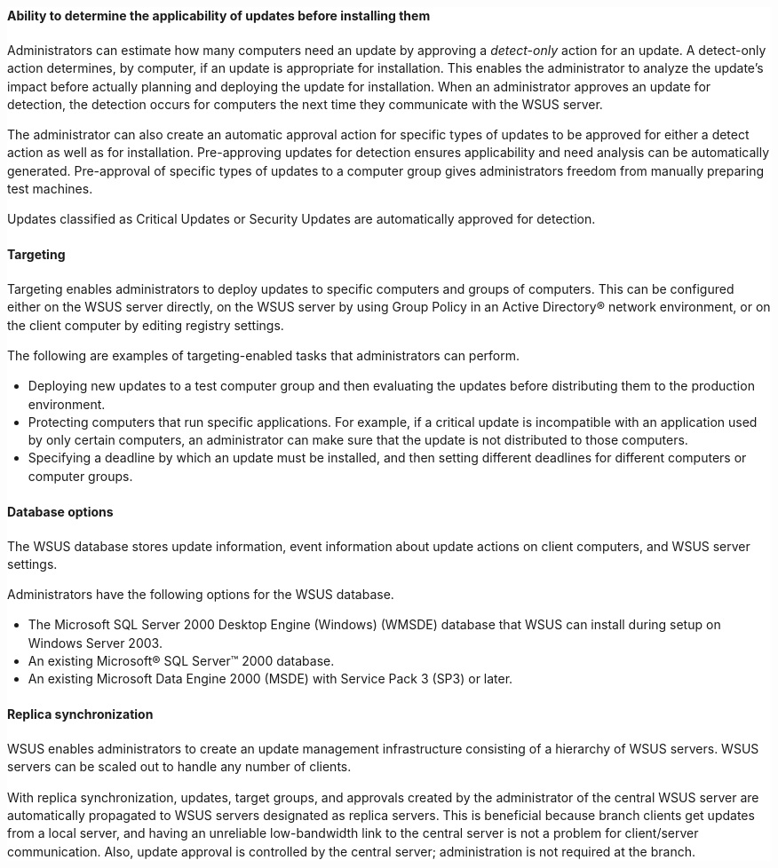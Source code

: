 #### Ability to determine the applicability of updates before installing them

Administrators can estimate how many computers need an update by approving a *detect-only* action for an update. A detect-only action determines, by computer, if an update is appropriate for installation. This enables the administrator to analyze the update’s impact before actually planning and deploying the update for installation. When an administrator approves an update for detection, the detection occurs for computers the next time they communicate with the WSUS server.

The administrator can also create an automatic approval action for specific types of updates to be approved for either a detect action as well as for installation. Pre-approving updates for detection ensures applicability and need analysis can be automatically generated. Pre-approval of specific types of updates to a computer group gives administrators freedom from manually preparing test machines.

Updates classified as Critical Updates or Security Updates are automatically approved for detection.

#### Targeting

Targeting enables administrators to deploy updates to specific computers and groups of computers. This can be configured either on the WSUS server directly, on the WSUS server by using Group Policy in an Active Directory® network environment, or on the client computer by editing registry settings.

The following are examples of targeting-enabled tasks that administrators can perform.

-   Deploying new updates to a test computer group and then evaluating the updates before distributing them to the production environment.
-   Protecting computers that run specific applications. For example, if a critical update is incompatible with an application used by only certain computers, an administrator can make sure that the update is not distributed to those computers.
-   Specifying a deadline by which an update must be installed, and then setting different deadlines for different computers or computer groups.

#### Database options

The WSUS database stores update information, event information about update actions on client computers, and WSUS server settings.

Administrators have the following options for the WSUS database.

-   The Microsoft SQL Server 2000 Desktop Engine (Windows) (WMSDE) database that WSUS can install during setup on Windows Server 2003.
-   An existing Microsoft® SQL Server™ 2000 database.
-   An existing Microsoft Data Engine 2000 (MSDE) with Service Pack 3 (SP3) or later.

#### Replica synchronization

WSUS enables administrators to create an update management infrastructure consisting of a hierarchy of WSUS servers. WSUS servers can be scaled out to handle any number of clients.

With replica synchronization, updates, target groups, and approvals created by the administrator of the central WSUS server are automatically propagated to WSUS servers designated as replica servers. This is beneficial because branch clients get updates from a local server, and having an unreliable low-bandwidth link to the central server is not a problem for client/server communication. Also, update approval is controlled by the central server; administration is not required at the branch.
